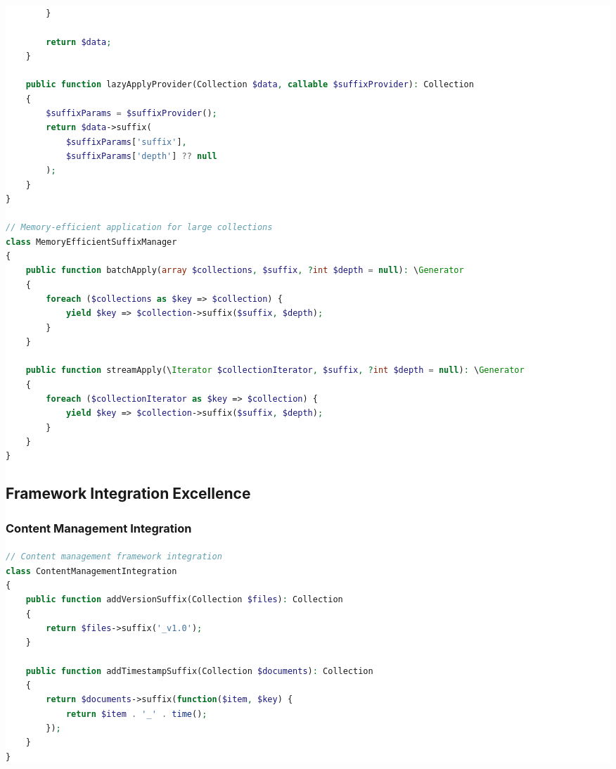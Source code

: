 ```php
        }
        
        return $data;
    }
    
    public function lazyApplyProvider(Collection $data, callable $suffixProvider): Collection
    {
        $suffixParams = $suffixProvider();
        return $data->suffix(
            $suffixParams['suffix'],
            $suffixParams['depth'] ?? null
        );
    }
}

// Memory-efficient application for large collections
class MemoryEfficientSuffixManager
{
    public function batchApply(array $collections, $suffix, ?int $depth = null): \Generator
    {
        foreach ($collections as $key => $collection) {
            yield $key => $collection->suffix($suffix, $depth);
        }
    }
    
    public function streamApply(\Iterator $collectionIterator, $suffix, ?int $depth = null): \Generator
    {
        foreach ($collectionIterator as $key => $collection) {
            yield $key => $collection->suffix($suffix, $depth);
        }
    }
}
```

## Framework Integration Excellence

### Content Management Integration
```php
// Content management framework integration
class ContentManagementIntegration
{
    public function addVersionSuffix(Collection $files): Collection
    {
        return $files->suffix('_v1.0');
    }
    
    public function addTimestampSuffix(Collection $documents): Collection
    {
        return $documents->suffix(function($item, $key) {
            return $item . '_' . time();
        });
    }
}
```
